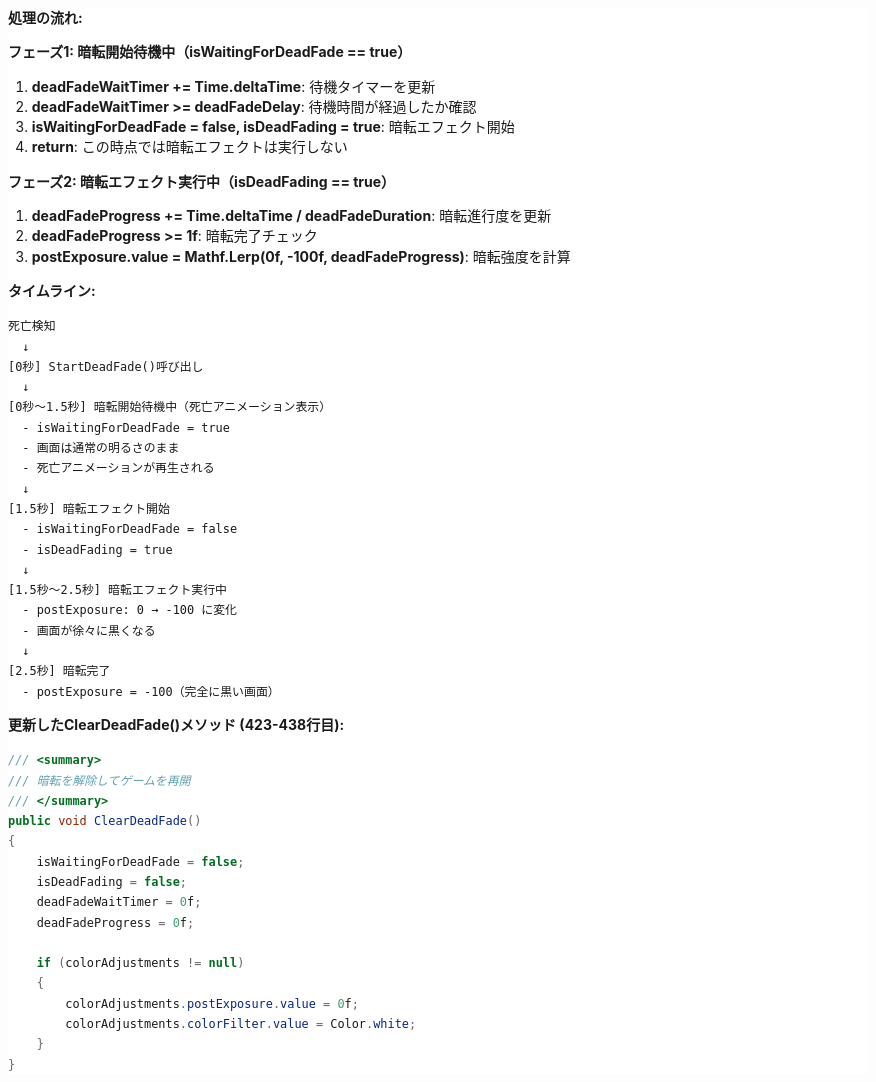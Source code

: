 **処理の流れ:**

**フェーズ1: 暗転開始待機中（isWaitingForDeadFade == true）**
1. **deadFadeWaitTimer += Time.deltaTime**: 待機タイマーを更新
2. **deadFadeWaitTimer >= deadFadeDelay**: 待機時間が経過したか確認
3. **isWaitingForDeadFade = false, isDeadFading = true**: 暗転エフェクト開始
4. **return**: この時点では暗転エフェクトは実行しない

**フェーズ2: 暗転エフェクト実行中（isDeadFading == true）**
1. **deadFadeProgress += Time.deltaTime / deadFadeDuration**: 暗転進行度を更新
2. **deadFadeProgress >= 1f**: 暗転完了チェック
3. **postExposure.value = Mathf.Lerp(0f, -100f, deadFadeProgress)**: 暗転強度を計算

**タイムライン:**

```
死亡検知
  ↓
[0秒] StartDeadFade()呼び出し
  ↓
[0秒～1.5秒] 暗転開始待機中（死亡アニメーション表示）
  - isWaitingForDeadFade = true
  - 画面は通常の明るさのまま
  - 死亡アニメーションが再生される
  ↓
[1.5秒] 暗転エフェクト開始
  - isWaitingForDeadFade = false
  - isDeadFading = true
  ↓
[1.5秒～2.5秒] 暗転エフェクト実行中
  - postExposure: 0 → -100 に変化
  - 画面が徐々に黒くなる
  ↓
[2.5秒] 暗転完了
  - postExposure = -100（完全に黒い画面）
```

**更新したClearDeadFade()メソッド (423-438行目):**

```csharp
/// <summary>
/// 暗転を解除してゲームを再開
/// </summary>
public void ClearDeadFade()
{
    isWaitingForDeadFade = false;
    isDeadFading = false;
    deadFadeWaitTimer = 0f;
    deadFadeProgress = 0f;

    if (colorAdjustments != null)
    {
        colorAdjustments.postExposure.value = 0f;
        colorAdjustments.colorFilter.value = Color.white;
    }
}
```
